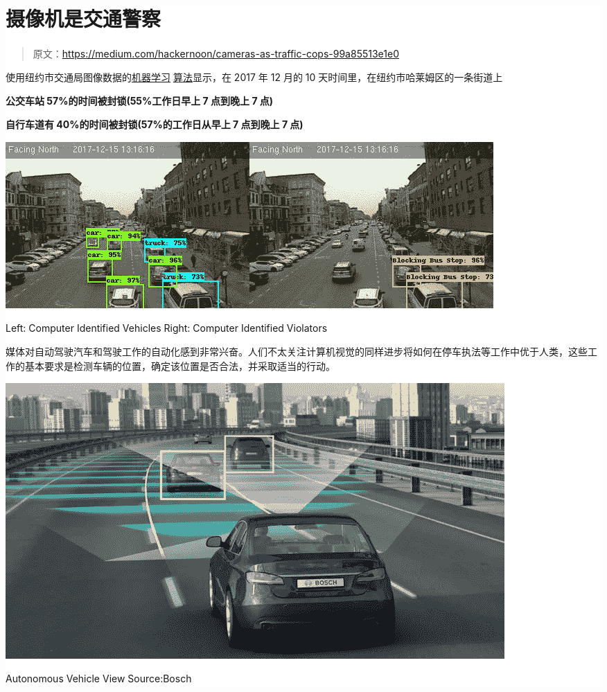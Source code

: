 # 摄像机是交通警察

> 原文：<https://medium.com/hackernoon/cameras-as-traffic-cops-99a85513e1e0>

使用纽约市交通局图像数据的[机器学习](https://hackernoon.com/tagged/machine-learning) [算法](https://hackernoon.com/tagged/algorithm)显示，在 2017 年 12 月的 10 天时间里，在纽约市哈莱姆区的一条街道上

**公交车站 57%的时间被封锁(55%工作日早上 7 点到晚上 7 点)**

**自行车道有 40%的时间被封锁(57%的工作日从早上 7 点到晚上 7 点)**

![](img/7a09e4f5c0e17577005cc6101cc42f50.png)

Left: Computer Identified Vehicles Right: Computer Identified Violators

媒体对自动驾驶汽车和驾驶工作的自动化感到非常兴奋。人们不太关注计算机视觉的同样进步将如何在停车执法等工作中优于人类，这些工作的基本要求是检测车辆的位置，确定该位置是否合法，并采取适当的行动。

![](img/1bc9df2714e50a30df0a964793682dc3.png)

Autonomous Vehicle View Source:Bosch
